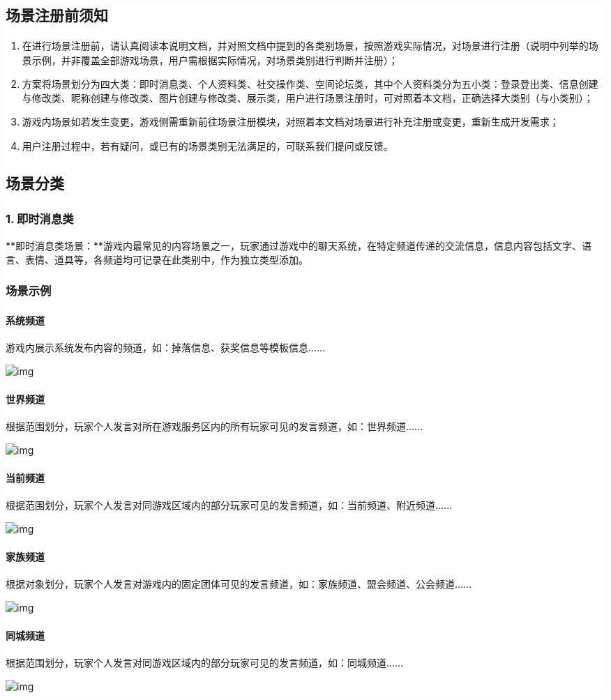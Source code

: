 ## **场景注册前须知**

1. 在进行场景注册前，请认真阅读本说明文档，并对照文档中提到的各类别场景，按照游戏实际情况，对场景进行注册（说明中列举的场景示例，并非覆盖全部游戏场景，用户需根据实际情况，对场景类别进行判断并注册）；

2. 方案将场景划分为四大类：即时消息类、个人资料类、社交操作类、空间论坛类，其中个人资料类分为五小类：登录登出类、信息创建与修改类、昵称创建与修改类、图片创建与修改类、展示类，用户进行场景注册时，可对照着本文档，正确选择大类别（与小类别）；

3. 游戏内场景如若发生变更，游戏侧需重新前往场景注册模块，对照着本文档对场景进行补充注册或变更，重新生成开发需求；

4. 用户注册过程中，若有疑问，或已有的场景类别无法满足的，可联系我们提问或反馈。

##  **场景分类**

### 1.   即时消息类 

**即时消息类场景：**游戏内最常见的内容场景之一，玩家通过游戏中的聊天系统，在特定频道传递的交流信息，信息内容包括文字、语言、表情、道具等，各频道均可记录在此类别中，作为独立类型添加。

### **场景示例**

#### 系统频道

游戏内展示系统发布内容的频道，如：掉落信息、获奖信息等模板信息……

![img](/docs/ACE-doc/40_content-moderation/20/InstantMsg/1.png)

 

#### 世界频道

根据范围划分，玩家个人发言对所在游戏服务区内的所有玩家可见的发言频道，如：世界频道……

![img](/docs/ACE-doc/40_content-moderation/20/InstantMsg/2.png)

 

####  当前频道

根据范围划分，玩家个人发言对同游戏区域内的部分玩家可见的发言频道，如：当前频道、附近频道……

![img](/docs/ACE-doc/40_content-moderation/20/InstantMsg/3.png)

 

#### 家族频道

根据对象划分，玩家个人发言对游戏内的固定团体可见的发言频道，如：家族频道、盟会频道、公会频道……

![img](/docs/ACE-doc/40_content-moderation/20/InstantMsg/4.png)

 

#### 同城频道

根据范围划分，玩家个人发言对同游戏区域内的部分玩家可见的发言频道，如：同城频道……

![img](/docs/ACE-doc/40_content-moderation/20/InstantMsg/5.png)
